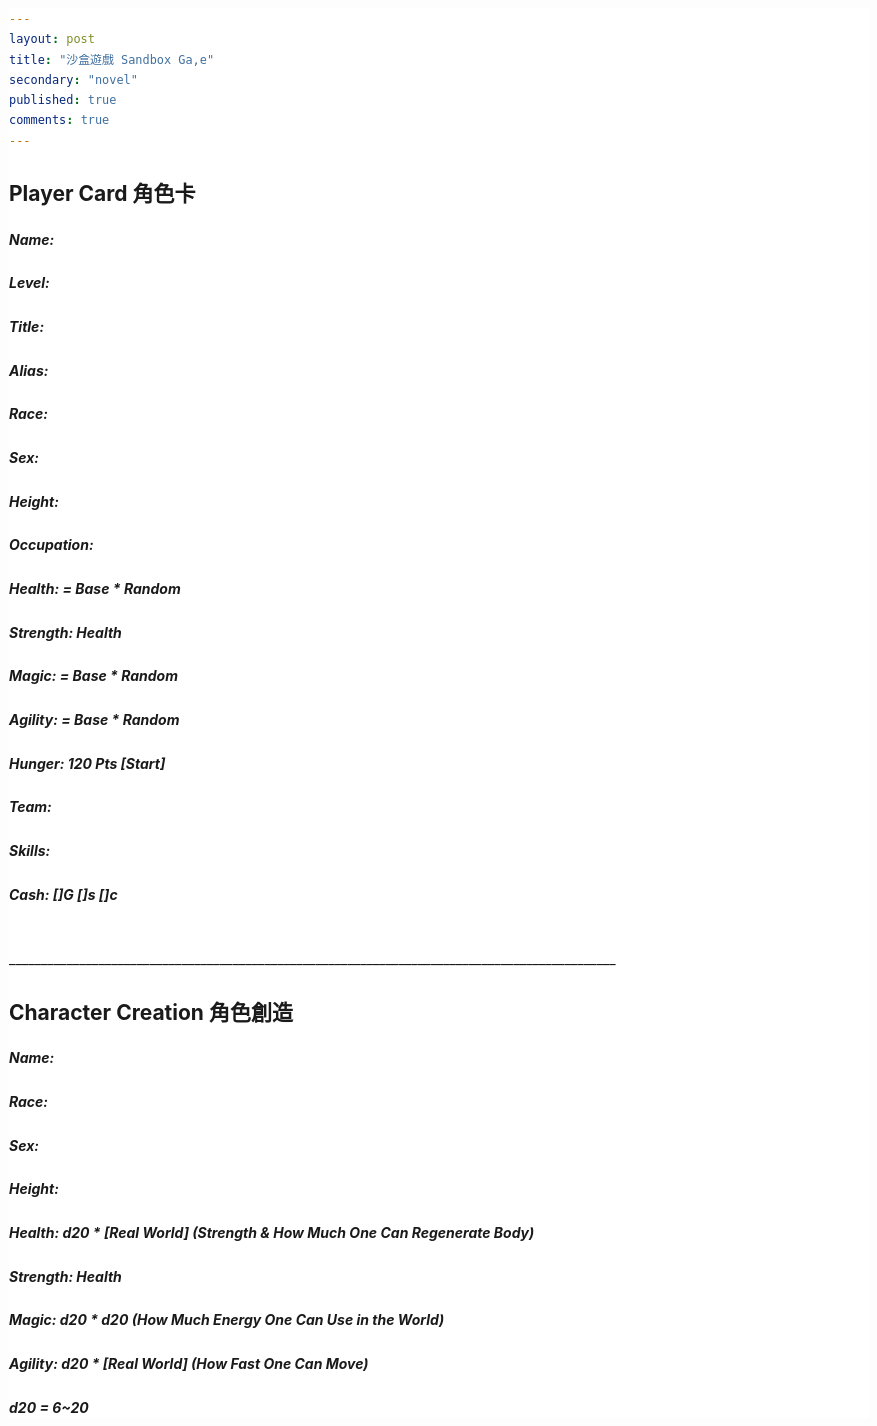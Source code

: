 ```yaml
---
layout: post
title: "沙盒遊戲 Sandbox Ga,e"
secondary: "novel"
published: true
comments: true
---
```


## Player Card 角色卡
##### Name: 
##### Level:
##### Title:
##### Alias:
##### Race:
##### Sex:
##### Height:
##### Occupation:
##### Health: = Base * Random
##### Strength: Health
##### Magic: = Base * Random
##### Agility: = Base * Random
##### Hunger: 120 Pts [Start]
##### Team:
##### Skills:
##### Cash: []G []s []c
<br>
_______________________________________________________________________________________________
<br>

## Character Creation 角色創造
##### Name:
##### Race:
##### Sex:
##### Height:
##### Health: d20 * [Real World] (Strength & How Much One Can Regenerate Body)
##### Strength: Health
##### Magic: d20  * d20 (How Much Energy One Can Use in the World)
##### Agility: d20 * [Real World] (How Fast One Can Move)
##### d20 = 6~20
